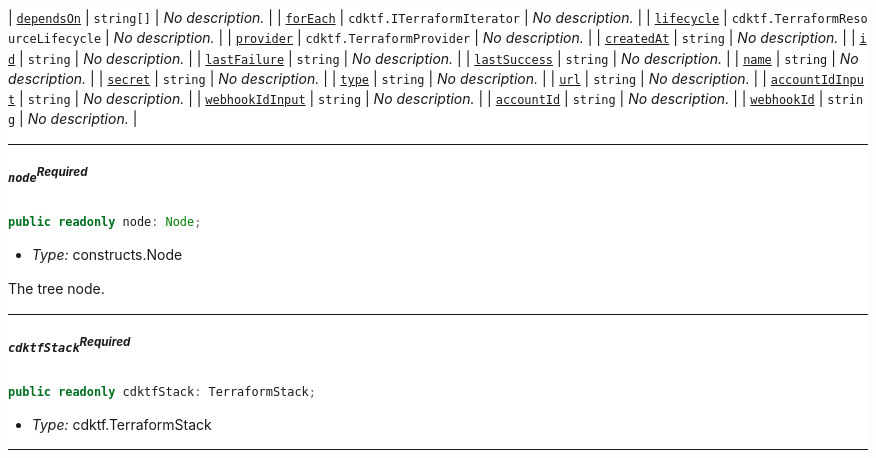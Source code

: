 | <code><a href="#@cdktf/provider-cloudflare.dataCloudflareNotificationPolicyWebhooks.DataCloudflareNotificationPolicyWebhooks.property.dependsOn">dependsOn</a></code> | <code>string[]</code> | *No description.* |
| <code><a href="#@cdktf/provider-cloudflare.dataCloudflareNotificationPolicyWebhooks.DataCloudflareNotificationPolicyWebhooks.property.forEach">forEach</a></code> | <code>cdktf.ITerraformIterator</code> | *No description.* |
| <code><a href="#@cdktf/provider-cloudflare.dataCloudflareNotificationPolicyWebhooks.DataCloudflareNotificationPolicyWebhooks.property.lifecycle">lifecycle</a></code> | <code>cdktf.TerraformResourceLifecycle</code> | *No description.* |
| <code><a href="#@cdktf/provider-cloudflare.dataCloudflareNotificationPolicyWebhooks.DataCloudflareNotificationPolicyWebhooks.property.provider">provider</a></code> | <code>cdktf.TerraformProvider</code> | *No description.* |
| <code><a href="#@cdktf/provider-cloudflare.dataCloudflareNotificationPolicyWebhooks.DataCloudflareNotificationPolicyWebhooks.property.createdAt">createdAt</a></code> | <code>string</code> | *No description.* |
| <code><a href="#@cdktf/provider-cloudflare.dataCloudflareNotificationPolicyWebhooks.DataCloudflareNotificationPolicyWebhooks.property.id">id</a></code> | <code>string</code> | *No description.* |
| <code><a href="#@cdktf/provider-cloudflare.dataCloudflareNotificationPolicyWebhooks.DataCloudflareNotificationPolicyWebhooks.property.lastFailure">lastFailure</a></code> | <code>string</code> | *No description.* |
| <code><a href="#@cdktf/provider-cloudflare.dataCloudflareNotificationPolicyWebhooks.DataCloudflareNotificationPolicyWebhooks.property.lastSuccess">lastSuccess</a></code> | <code>string</code> | *No description.* |
| <code><a href="#@cdktf/provider-cloudflare.dataCloudflareNotificationPolicyWebhooks.DataCloudflareNotificationPolicyWebhooks.property.name">name</a></code> | <code>string</code> | *No description.* |
| <code><a href="#@cdktf/provider-cloudflare.dataCloudflareNotificationPolicyWebhooks.DataCloudflareNotificationPolicyWebhooks.property.secret">secret</a></code> | <code>string</code> | *No description.* |
| <code><a href="#@cdktf/provider-cloudflare.dataCloudflareNotificationPolicyWebhooks.DataCloudflareNotificationPolicyWebhooks.property.type">type</a></code> | <code>string</code> | *No description.* |
| <code><a href="#@cdktf/provider-cloudflare.dataCloudflareNotificationPolicyWebhooks.DataCloudflareNotificationPolicyWebhooks.property.url">url</a></code> | <code>string</code> | *No description.* |
| <code><a href="#@cdktf/provider-cloudflare.dataCloudflareNotificationPolicyWebhooks.DataCloudflareNotificationPolicyWebhooks.property.accountIdInput">accountIdInput</a></code> | <code>string</code> | *No description.* |
| <code><a href="#@cdktf/provider-cloudflare.dataCloudflareNotificationPolicyWebhooks.DataCloudflareNotificationPolicyWebhooks.property.webhookIdInput">webhookIdInput</a></code> | <code>string</code> | *No description.* |
| <code><a href="#@cdktf/provider-cloudflare.dataCloudflareNotificationPolicyWebhooks.DataCloudflareNotificationPolicyWebhooks.property.accountId">accountId</a></code> | <code>string</code> | *No description.* |
| <code><a href="#@cdktf/provider-cloudflare.dataCloudflareNotificationPolicyWebhooks.DataCloudflareNotificationPolicyWebhooks.property.webhookId">webhookId</a></code> | <code>string</code> | *No description.* |

---

##### `node`<sup>Required</sup> <a name="node" id="@cdktf/provider-cloudflare.dataCloudflareNotificationPolicyWebhooks.DataCloudflareNotificationPolicyWebhooks.property.node"></a>

```typescript
public readonly node: Node;
```

- *Type:* constructs.Node

The tree node.

---

##### `cdktfStack`<sup>Required</sup> <a name="cdktfStack" id="@cdktf/provider-cloudflare.dataCloudflareNotificationPolicyWebhooks.DataCloudflareNotificationPolicyWebhooks.property.cdktfStack"></a>

```typescript
public readonly cdktfStack: TerraformStack;
```

- *Type:* cdktf.TerraformStack

---